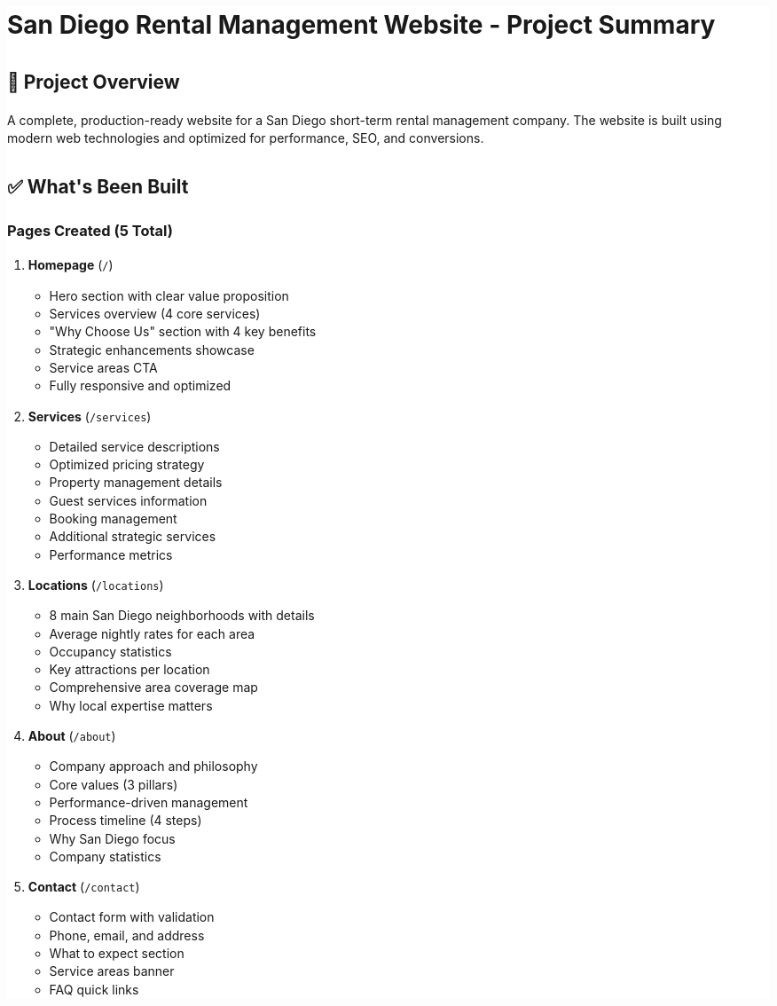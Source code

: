 # San Diego Rental Management Website - Project Summary

## 🎯 Project Overview

A complete, production-ready website for a San Diego short-term rental management company. The website is built using modern web technologies and optimized for performance, SEO, and conversions.

## ✅ What's Been Built

### Pages Created (5 Total)

1. **Homepage** (`/`)
   - Hero section with clear value proposition
   - Services overview (4 core services)
   - "Why Choose Us" section with 4 key benefits
   - Strategic enhancements showcase
   - Service areas CTA
   - Fully responsive and optimized

2. **Services** (`/services`)
   - Detailed service descriptions
   - Optimized pricing strategy
   - Property management details
   - Guest services information
   - Booking management
   - Additional strategic services
   - Performance metrics

3. **Locations** (`/locations`)
   - 8 main San Diego neighborhoods with details
   - Average nightly rates for each area
   - Occupancy statistics
   - Key attractions per location
   - Comprehensive area coverage map
   - Why local expertise matters

4. **About** (`/about`)
   - Company approach and philosophy
   - Core values (3 pillars)
   - Performance-driven management
   - Process timeline (4 steps)
   - Why San Diego focus
   - Company statistics

5. **Contact** (`/contact`)
   - Contact form with validation
   - Phone, email, and address
   - What to expect section
   - Service areas banner
   - FAQ quick links
